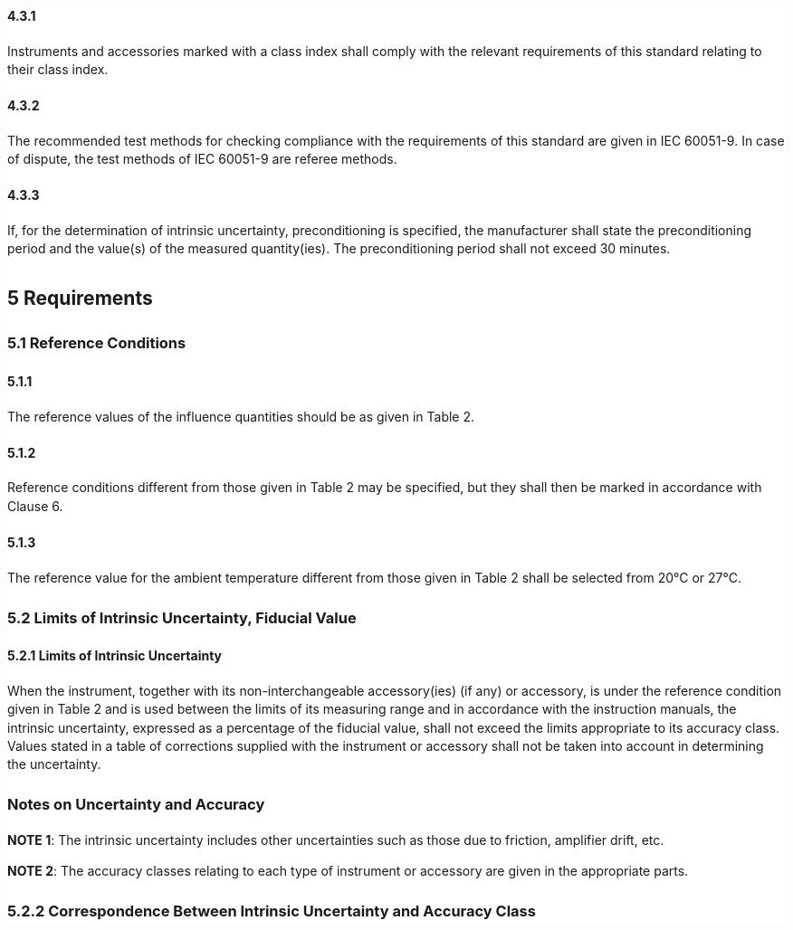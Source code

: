#### 4.3.1

Instruments and accessories marked with a class index shall comply with the relevant requirements of this standard relating to their class index.

#### 4.3.2

The recommended test methods for checking compliance with the requirements of this standard are given in IEC 60051-9. In case of dispute, the test methods of IEC 60051-9 are referee methods.

#### 4.3.3

If, for the determination of intrinsic uncertainty, preconditioning is specified, the manufacturer shall state the preconditioning period and the value(s) of the measured quantity(ies). The preconditioning period shall not exceed 30 minutes.

## 5 Requirements

### 5.1 Reference Conditions

#### 5.1.1

The reference values of the influence quantities should be as given in Table 2.

#### 5.1.2

Reference conditions different from those given in Table 2 may be specified, but they shall then be marked in accordance with Clause 6.

#### 5.1.3

The reference value for the ambient temperature different from those given in Table 2 shall be selected from 20°C or 27°C.

### 5.2 Limits of Intrinsic Uncertainty, Fiducial Value

#### 5.2.1 Limits of Intrinsic Uncertainty

When the instrument, together with its non-interchangeable accessory(ies) (if any) or accessory, is under the reference condition given in Table 2 and is used between the limits of its measuring range and in accordance with the instruction manuals, the intrinsic uncertainty, expressed as a percentage of the fiducial value, shall not exceed the limits appropriate to its accuracy class. Values stated in a table of corrections supplied with the instrument or accessory shall not be taken into account in determining the uncertainty.

### Notes on Uncertainty and Accuracy

**NOTE 1**: The intrinsic uncertainty includes other uncertainties such as those due to friction, amplifier drift, etc.

**NOTE 2**: The accuracy classes relating to each type of instrument or accessory are given in the appropriate parts.

### 5.2.2 Correspondence Between Intrinsic Uncertainty and Accuracy Class
